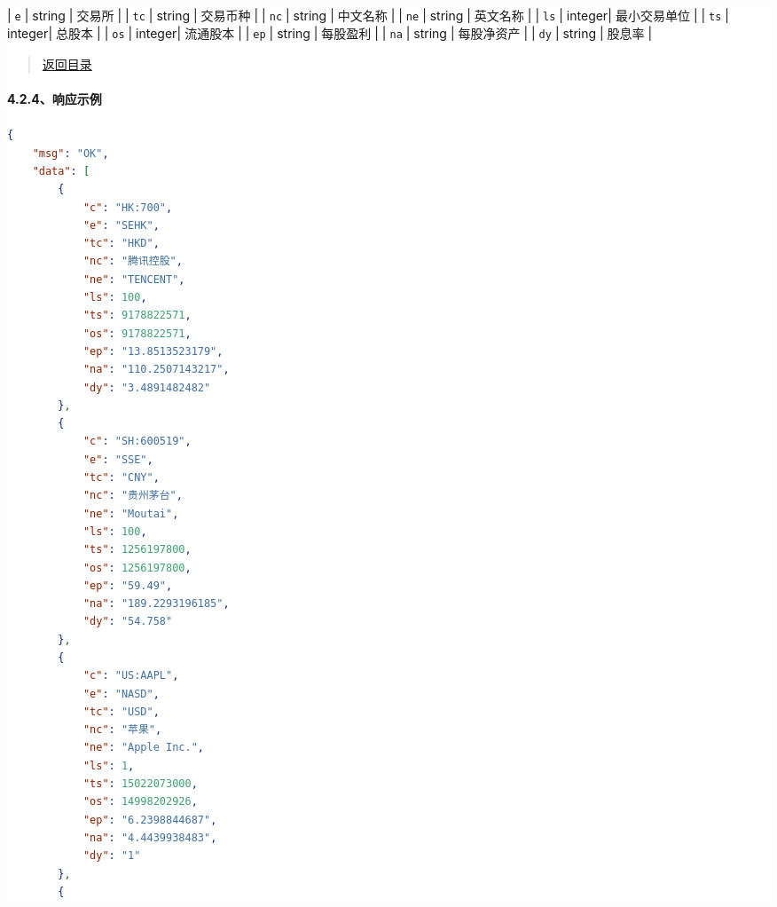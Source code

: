 | `e`   | string | 交易所                                     |
| `tc`  | string | 交易币种                                   |
| `nc`  | string | 中文名称                                   |
| `ne`  | string | 英文名称                                   |
| `ls`  | integer| 最小交易单位                               |
| `ts`  | integer| 总股本                                     |
| `os`  | integer| 流通股本                                   |
| `ep`  | string | 每股盈利                                   |
| `na`  | string | 每股净资产                                 |
| `dy`  | string | 股息率                                     |
> [返回目录](#目录)
#### 4.2.4、响应示例
```json
{
    "msg": "OK",
    "data": [
        {
            "c": "HK:700",
            "e": "SEHK",
            "tc": "HKD",
            "nc": "腾讯控股",
            "ne": "TENCENT",
            "ls": 100,
            "ts": 9178822571,
            "os": 9178822571,
            "ep": "13.8513523179",
            "na": "110.2507143217",
            "dy": "3.4891482482"
        },
        {
            "c": "SH:600519",
            "e": "SSE",
            "tc": "CNY",
            "nc": "贵州茅台",
            "ne": "Moutai",
            "ls": 100,
            "ts": 1256197800,
            "os": 1256197800,
            "ep": "59.49",
            "na": "189.2293196185",
            "dy": "54.758"
        },
        {
            "c": "US:AAPL",
            "e": "NASD",
            "tc": "USD",
            "nc": "苹果",
            "ne": "Apple Inc.",
            "ls": 1,
            "ts": 15022073000,
            "os": 14998202926,
            "ep": "6.2398844687",
            "na": "4.4439938483",
            "dy": "1"
        },
        {
```